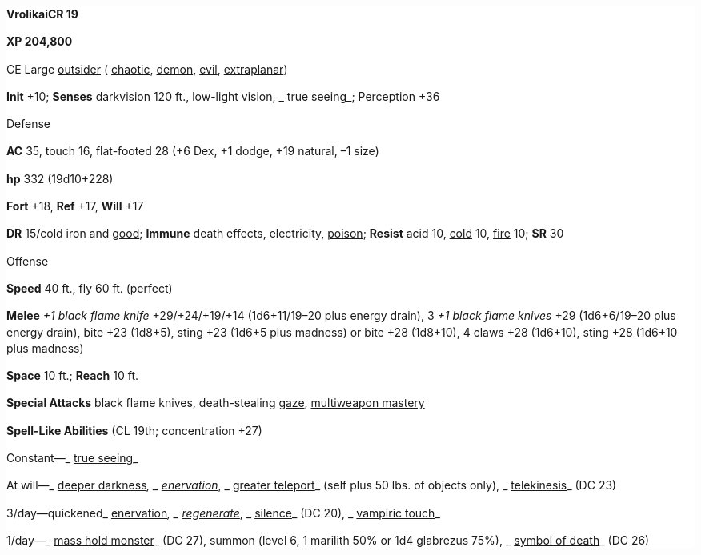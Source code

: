 **VrolikaiCR 19**

**XP 204,800**

CE Large [outsider](/pathfinderRPG/prd/monsters/creatureTypes.html#_outsider) ( [chaotic](/pathfinderRPG/prd/monsters/creatureTypes.html#_chaotic-subtype), [demon](/pathfinderRPG/prd/monsters/creatureTypes.html#_demon-subtype), [evil](/pathfinderRPG/prd/monsters/creatureTypes.html#_evil-subtype), [extraplanar](/pathfinderRPG/prd/monsters/creatureTypes.html#_extraplanar-subtype))

**Init** +10; **Senses** darkvision 120 ft., low-light vision, _ [true seeing](/pathfinderRPG/prd/additionalMonsters/../spells/trueSeeing.html#_true-seeing)_; [Perception](/pathfinderRPG/prd/additionalMonsters/../skills/perception.html#_perception) +36

Defense

**AC** 35, touch 16, flat-footed 28 (+6 Dex, +1 dodge, +19 natural, –1 size)

**hp** 332 (19d10+228)

**Fort** +18, **Ref** +17, **Will** +17

**DR** 15/cold iron and [good](/pathfinderRPG/prd/monsters/creatureTypes.html#_good-subtype); **Immune** death effects, electricity, [poison](/pathfinderRPG/prd/monsters/universalMonsterRules.html#_poison-(ex-or-su)); **Resist** acid 10, [cold](/pathfinderRPG/prd/monsters/creatureTypes.html#_cold-subtype) 10, [fire](/pathfinderRPG/prd/monsters/creatureTypes.html#_fire-subtype) 10; **SR** 30

Offense

**Speed** 40 ft., fly 60 ft. (perfect)

**Melee** _+1 black flame knife_ +29/+24/+19/+14 (1d6+11/19–20 plus energy drain), 3 _+1 black flame knives_ +29 (1d6+6/19–20 plus energy drain), bite +23 (1d8+5), sting +23 (1d6+5 plus madness) or bite +28 (1d8+10), 4 claws +28 (1d6+10), sting +28 (1d6+10 plus madness)

**Space** 10 ft.; **Reach** 10 ft.

**Special Attacks** black flame knives, death-stealing [gaze](/pathfinderRPG/prd/monsters/universalMonsterRules.html#_gaze), [multiweapon mastery](/pathfinderRPG/prd/monsters/universalMonsterRules.html#_multiweapon-mastery)

**Spell-Like Abilities** (CL 19th; concentration +27)

Constant—_ [true seeing](/pathfinderRPG/prd/additionalMonsters/../spells/trueSeeing.html#_true-seeing)_

At will—_ [deeper darkness](/pathfinderRPG/prd/additionalMonsters/../spells/deeperDarkness.html#_deeper-darkness)_, _ [enervation](/pathfinderRPG/prd/additionalMonsters/../spells/enervation.html#_enervation)_, _ [greater teleport](/pathfinderRPG/prd/additionalMonsters/../spells/teleport.html#_teleport-greater)_ (self plus 50 lbs. of objects only), _ [telekinesis](/pathfinderRPG/prd/additionalMonsters/../spells/telekinesis.html#_telekinesis)_ (DC 23)

3/day—quickened_ [enervation](/pathfinderRPG/prd/additionalMonsters/../spells/enervation.html#_enervation)_, _ [regenerate](/pathfinderRPG/prd/additionalMonsters/../spells/regenerate.html#_regenerate)_, _ [silence](/pathfinderRPG/prd/additionalMonsters/../spells/silence.html#_silence)_ (DC 20), _ [vampiric touch](/pathfinderRPG/prd/additionalMonsters/../spells/vampiricTouch.html#_vampiric-touch)_

1/day—_ [mass hold monster](/pathfinderRPG/prd/additionalMonsters/../spells/holdMonster.html#_hold-monster-mass)_ (DC 27), summon (level 6, 1 marilith 50% or 1d4 glabrezus 75%), _ [symbol of death](/pathfinderRPG/prd/additionalMonsters/../spells/symbolOfDeath.html#_symbol-of-death)_ (DC 26)
